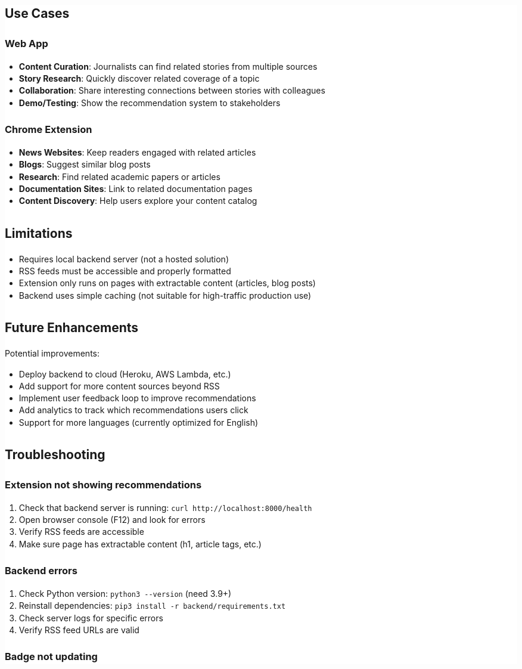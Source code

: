## Use Cases

### Web App
- **Content Curation**: Journalists can find related stories from multiple sources
- **Story Research**: Quickly discover related coverage of a topic
- **Collaboration**: Share interesting connections between stories with colleagues
- **Demo/Testing**: Show the recommendation system to stakeholders

### Chrome Extension
- **News Websites**: Keep readers engaged with related articles
- **Blogs**: Suggest similar blog posts
- **Research**: Find related academic papers or articles
- **Documentation Sites**: Link to related documentation pages
- **Content Discovery**: Help users explore your content catalog

## Limitations

- Requires local backend server (not a hosted solution)
- RSS feeds must be accessible and properly formatted
- Extension only runs on pages with extractable content (articles, blog posts)
- Backend uses simple caching (not suitable for high-traffic production use)

## Future Enhancements

Potential improvements:
- Deploy backend to cloud (Heroku, AWS Lambda, etc.)
- Add support for more content sources beyond RSS
- Implement user feedback loop to improve recommendations
- Add analytics to track which recommendations users click
- Support for more languages (currently optimized for English)

## Troubleshooting

### Extension not showing recommendations

1. Check that backend server is running: `curl http://localhost:8000/health`
2. Open browser console (F12) and look for errors
3. Verify RSS feeds are accessible
4. Make sure page has extractable content (h1, article tags, etc.)

### Backend errors

1. Check Python version: `python3 --version` (need 3.9+)
2. Reinstall dependencies: `pip3 install -r backend/requirements.txt`
3. Check server logs for specific errors
4. Verify RSS feed URLs are valid

### Badge not updating
